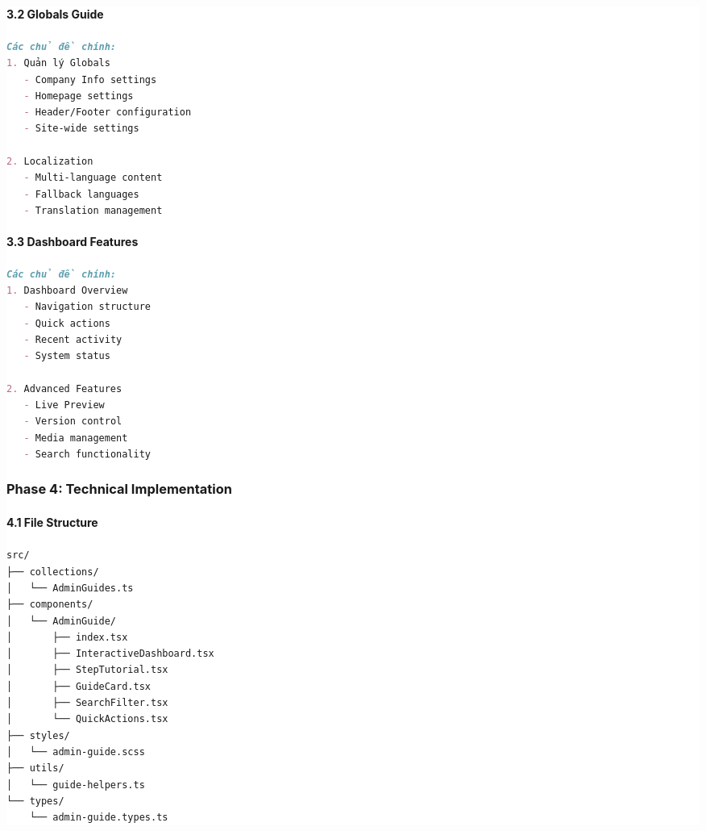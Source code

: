 #### 3.2 Globals Guide
```markdown
Các chủ đề chính:
1. Quản lý Globals
   - Company Info settings
   - Homepage settings
   - Header/Footer configuration
   - Site-wide settings

2. Localization
   - Multi-language content
   - Fallback languages
   - Translation management
```

#### 3.3 Dashboard Features
```markdown
Các chủ đề chính:
1. Dashboard Overview
   - Navigation structure
   - Quick actions
   - Recent activity
   - System status

2. Advanced Features
   - Live Preview
   - Version control
   - Media management
   - Search functionality
```

### Phase 4: Technical Implementation

#### 4.1 File Structure
```
src/
├── collections/
│   └── AdminGuides.ts
├── components/
│   └── AdminGuide/
│       ├── index.tsx
│       ├── InteractiveDashboard.tsx
│       ├── StepTutorial.tsx
│       ├── GuideCard.tsx
│       ├── SearchFilter.tsx
│       └── QuickActions.tsx
├── styles/
│   └── admin-guide.scss
├── utils/
│   └── guide-helpers.ts
└── types/
    └── admin-guide.types.ts
```
